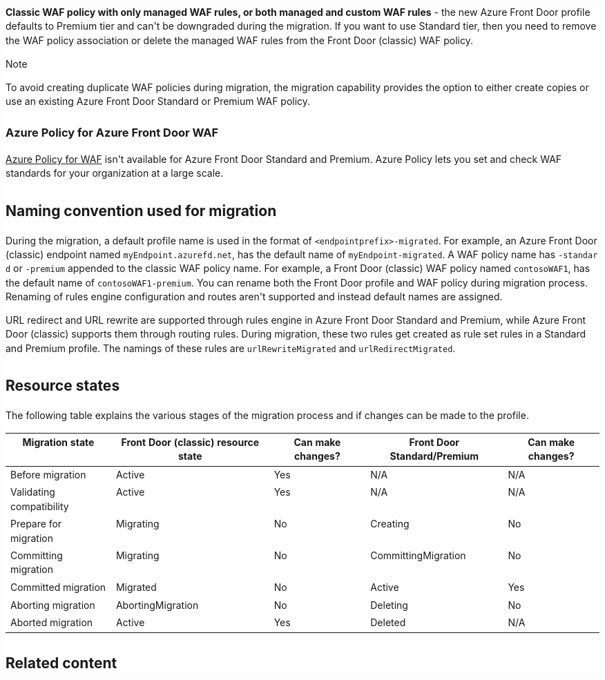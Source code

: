 **Classic WAF policy with only managed WAF rules, or both managed and custom WAF rules** - the new Azure Front Door profile defaults to Premium tier and can't be downgraded during the migration. If you want to use Standard tier, then you need to remove the WAF policy association or delete the managed WAF rules from the Front Door (classic) WAF policy.

> [!NOTE]
> To avoid creating duplicate WAF policies during migration, the migration capability provides the option to either create copies or use an existing Azure Front Door Standard or Premium WAF policy.

### Azure Policy for Azure Front Door WAF

[Azure Policy for WAF](../web-application-firewall/shared/waf-azure-policy.md) isn't available for Azure Front Door Standard and Premium. Azure Policy lets you set and check WAF standards for your organization at a large scale.

## Naming convention used for migration

During the migration, a default profile name is used in the format of `<endpointprefix>-migrated`. For example, an Azure Front Door (classic) endpoint named `myEndpoint.azurefd.net`, has the default name of `myEndpoint-migrated`. 
A WAF policy name has `-standard` or `-premium` appended to the classic WAF policy name. For example, a Front Door (classic) WAF policy named `contosoWAF1`, has the default name of `contosoWAF1-premium`. You can rename both the Front Door profile and WAF policy during migration process. Renaming of rules engine configuration and routes aren't supported and instead default names are assigned.

URL redirect and URL rewrite are supported through rules engine in Azure Front Door Standard and Premium, while Azure Front Door (classic) supports them through routing rules. During migration, these two rules get created as rule set rules in a Standard and Premium profile. The namings of these rules are `urlRewriteMigrated` and `urlRedirectMigrated`.

## Resource states

The following table explains the various stages of the migration process and if changes can be made to the profile.

| Migration state | Front Door (classic) resource state | Can make changes? | Front Door Standard/Premium | Can make changes? |
|--|--|--|--|--|
| Before migration | Active | Yes | N/A | N/A |
| Validating compatibility | Active | Yes | N/A | N/A |
| Prepare for migration | Migrating | No | Creating | No |
| Committing migration | Migrating | No | CommittingMigration | No |
| Committed migration | Migrated | No | Active | Yes |
| Aborting migration | AbortingMigration | No | Deleting | No |
| Aborted migration | Active | Yes | Deleted | N/A | 

## Related content
